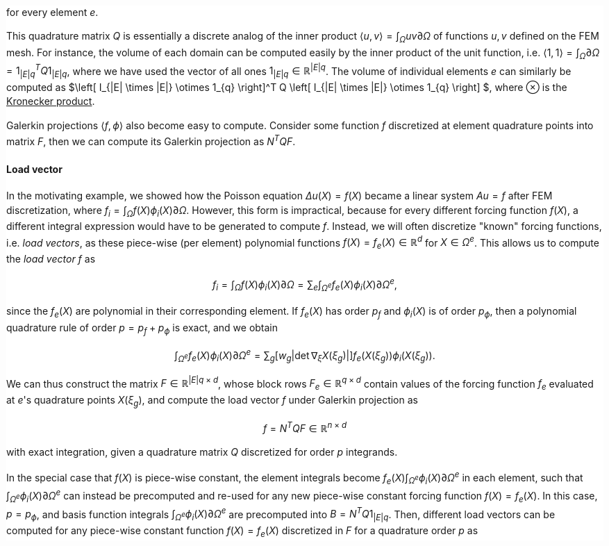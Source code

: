 for every element $e$.

This quadrature matrix $Q$ is essentially a discrete analog of the inner product $\langle u, v \rangle = \int_\Omega u v \partial \Omega$ of functions $u, v$ defined on the FEM mesh. For instance, the volume of each domain can be computed easily by the inner product of the unit function, i.e. $\langle 1, 1 \rangle = \int_\Omega \partial \Omega = 1_{|E|q}^T Q 1_{|E|q}$, where we have used the vector of all ones $1_{|E|q} \in \mathbb{R}^{|E|q}$. The volume of individual elements $e$ can similarly be computed as $\left[ 
I_{|E| \times |E|} \otimes 1_{q} \right]^T Q \left[ 
I_{|E| \times |E|} \otimes 1_{q} \right] $, where $\otimes$ is the [Kronecker product](https://en.wikipedia.org/wiki/Kronecker_product).

Galerkin projections $\langle f, \phi \rangle$ also become easy to compute. Consider some function $f$ discretized at element quadrature points into matrix $F$, then we can compute its Galerkin projection as $N^T Q F$. 

#### Load vector

In the motivating example, we showed how the Poisson equation $\Delta u(X) = f(X)$ became a linear system $Au=f$ after FEM discretization, where $f_i = \int_{\Omega} f(X) \phi_i(X) \partial \Omega$. However, this form is impractical, because for every different forcing function $f(X)$, a different integral expression would have to be generated to compute $f$. Instead, we will often discretize "known" forcing functions, i.e. *load vectors*, as these piece-wise (per element) polynomial functions $f(X) = f_e(X) \in \mathbb{R}^{d}$ for $X \in \Omega^e$. This allows us to compute the *load vector* $f$ as

$$
f_i = \int_{\Omega} f(X) \phi_i(X) \partial \Omega = \sum_e \int_{\Omega^e} f_e(X) \phi_i(X) \partial \Omega^e ,
$$

since the $f_e(X)$ are polynomial in their corresponding element. If $f_e(X)$ has order $p_f$ and $\phi_i(X)$ is of order $p_\phi$, then a polynomial quadrature rule of order $p=p_f + p_\phi$ is exact, and we obtain 

$$
\int_{\Omega^e} f_e(X) \phi_i(X) \partial \Omega^e = \sum_g \left[ w_g |\det \nabla_\xi X(\xi_g)| \right] f_e(X(\xi_g)) \phi_i(X(\xi_g)) .
$$

We can thus construct the matrix $F \in \mathbb{R}^{|E|q \times d}$, whose block rows $F_e \in \mathbb{R}^{q \times d}$ contain values of the forcing function $f_e$ evaluated at $e$'s quadrature points $X(\xi_g)$, and compute the load vector $f$ under Galerkin projection as 

$$
f = N^T Q F \in \mathbb{R}^{n \times d} 
$$

with exact integration, given a quadrature matrix $Q$ discretized for order $p$ integrands.

In the special case that $f(X)$ is piece-wise constant, the element integrals become $f_e(X) \int_{\Omega^e} \phi_i(X) \partial \Omega^e$ in each element, such that $\int_{\Omega^e} \phi_i(X) \partial \Omega^e$ can instead be precomputed and re-used for any new piece-wise constant forcing function $f(X) = f_e(X)$. In this case, $p = p_\phi$, and basis function integrals $\int_{\Omega^e} \phi_i(X) \partial \Omega^e$ are precomputed into $B = N^T Q 1_{|E|q}$. Then, different load vectors can be computed for any piece-wise constant function $f(X) = f_e(X)$ discretized in $F$ for a quadrature order $p$ as 
